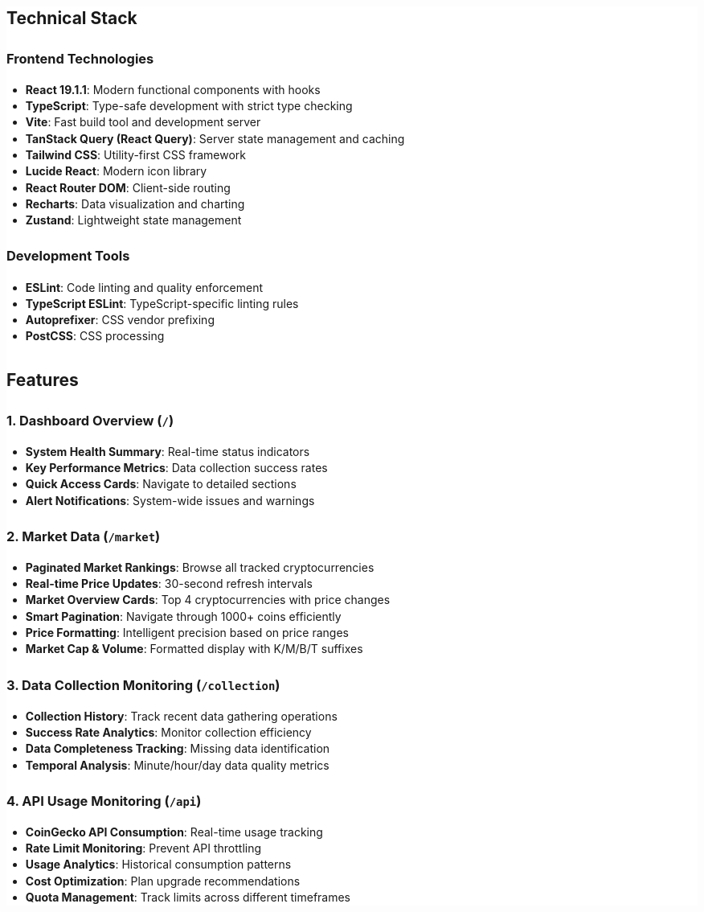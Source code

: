 ## Technical Stack

### Frontend Technologies
- **React 19.1.1**: Modern functional components with hooks
- **TypeScript**: Type-safe development with strict type checking
- **Vite**: Fast build tool and development server
- **TanStack Query (React Query)**: Server state management and caching
- **Tailwind CSS**: Utility-first CSS framework
- **Lucide React**: Modern icon library
- **React Router DOM**: Client-side routing
- **Recharts**: Data visualization and charting
- **Zustand**: Lightweight state management

### Development Tools
- **ESLint**: Code linting and quality enforcement
- **TypeScript ESLint**: TypeScript-specific linting rules
- **Autoprefixer**: CSS vendor prefixing
- **PostCSS**: CSS processing

## Features

### 1. Dashboard Overview (`/`)
- **System Health Summary**: Real-time status indicators
- **Key Performance Metrics**: Data collection success rates
- **Quick Access Cards**: Navigate to detailed sections
- **Alert Notifications**: System-wide issues and warnings

### 2. Market Data (`/market`)
- **Paginated Market Rankings**: Browse all tracked cryptocurrencies
- **Real-time Price Updates**: 30-second refresh intervals
- **Market Overview Cards**: Top 4 cryptocurrencies with price changes
- **Smart Pagination**: Navigate through 1000+ coins efficiently
- **Price Formatting**: Intelligent precision based on price ranges
- **Market Cap & Volume**: Formatted display with K/M/B/T suffixes

### 3. Data Collection Monitoring (`/collection`)
- **Collection History**: Track recent data gathering operations
- **Success Rate Analytics**: Monitor collection efficiency
- **Data Completeness Tracking**: Missing data identification
- **Temporal Analysis**: Minute/hour/day data quality metrics

### 4. API Usage Monitoring (`/api`)
- **CoinGecko API Consumption**: Real-time usage tracking
- **Rate Limit Monitoring**: Prevent API throttling
- **Usage Analytics**: Historical consumption patterns
- **Cost Optimization**: Plan upgrade recommendations
- **Quota Management**: Track limits across different timeframes
